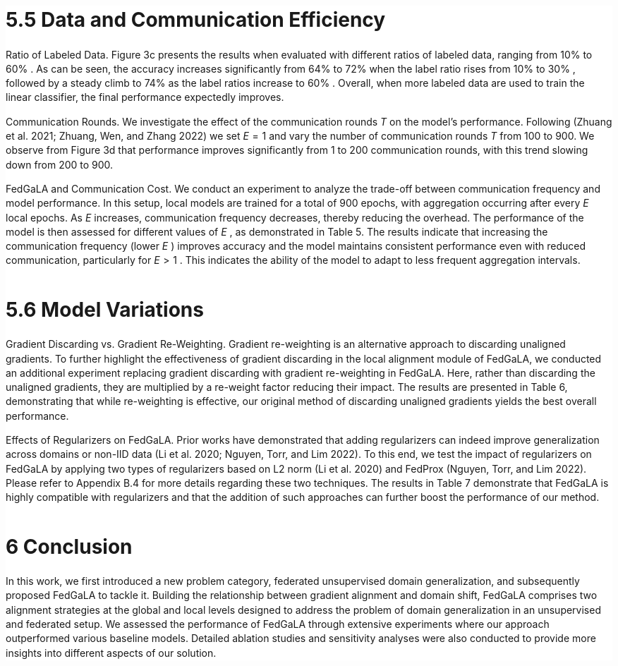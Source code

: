 # 5.5 Data and Communication Efficiency

Ratio of Labeled Data. Figure 3c presents the results when evaluated with different ratios of labeled data, ranging from $10 \%$ to $60 \%$ . As can be seen, the accuracy increases significantly from $64 \%$ to $72 \%$ when the label ratio rises from $10 \%$ to $30 \%$ , followed by a steady climb to $74 \%$ as the label ratios increase to $60 \%$ . Overall, when more labeled data are used to train the linear classifier, the final performance expectedly improves.

Communication Rounds. We investigate the effect of the communication rounds $T$ on the model’s performance. Following (Zhuang et al. 2021; Zhuang, Wen, and Zhang 2022) we set $E = 1$ and vary the number of communication rounds $T$ from 100 to 900. We observe from Figure 3d that performance improves significantly from 1 to 200 communication rounds, with this trend slowing down from 200 to 900.

FedGaLA and Communication Cost. We conduct an experiment to analyze the trade-off between communication frequency and model performance. In this setup, local models are trained for a total of 900 epochs, with aggregation occurring after every $E$ local epochs. As $E$ increases, communication frequency decreases, thereby reducing the overhead. The performance of the model is then assessed for different values of $E$ , as demonstrated in Table 5. The results indicate that increasing the communication frequency (lower $E$ ) improves accuracy and the model maintains consistent performance even with reduced communication, particularly for $E > 1$ . This indicates the ability of the model to adapt to less frequent aggregation intervals.

# 5.6 Model Variations

Gradient Discarding vs. Gradient Re-Weighting. Gradient re-weighting is an alternative approach to discarding unaligned gradients. To further highlight the effectiveness of gradient discarding in the local alignment module of FedGaLA, we conducted an additional experiment replacing gradient discarding with gradient re-weighting in FedGaLA. Here, rather than discarding the unaligned gradients, they are multiplied by a re-weight factor reducing their impact. The results are presented in Table 6, demonstrating that while re-weighting is effective, our original method of discarding unaligned gradients yields the best overall performance.

Effects of Regularizers on FedGaLA. Prior works have demonstrated that adding regularizers can indeed improve generalization across domains or non-IID data (Li et al. 2020; Nguyen, Torr, and Lim 2022). To this end, we test the impact of regularizers on FedGaLA by applying two types of regularizers based on L2 norm (Li et al. 2020) and FedProx (Nguyen, Torr, and Lim 2022). Please refer to Appendix B.4 for more details regarding these two techniques. The results in Table 7 demonstrate that FedGaLA is highly compatible with regularizers and that the addition of such approaches can further boost the performance of our method.

# 6 Conclusion

In this work, we first introduced a new problem category, federated unsupervised domain generalization, and subsequently proposed FedGaLA to tackle it. Building the relationship between gradient alignment and domain shift, FedGaLA comprises two alignment strategies at the global and local levels designed to address the problem of domain generalization in an unsupervised and federated setup. We assessed the performance of FedGaLA through extensive experiments where our approach outperformed various baseline models. Detailed ablation studies and sensitivity analyses were also conducted to provide more insights into different aspects of our solution.